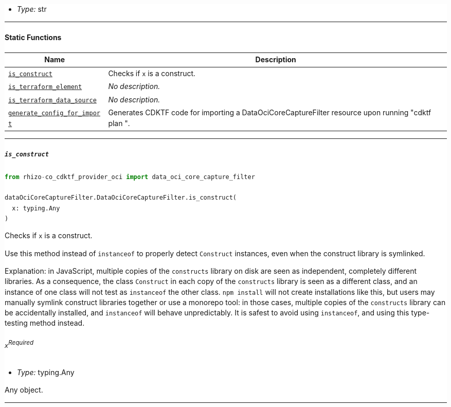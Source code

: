 - *Type:* str

---

#### Static Functions <a name="Static Functions" id="Static Functions"></a>

| **Name** | **Description** |
| --- | --- |
| <code><a href="#rhizo-co-terraform-provider-oci.dataOciCoreCaptureFilter.DataOciCoreCaptureFilter.isConstruct">is_construct</a></code> | Checks if `x` is a construct. |
| <code><a href="#rhizo-co-terraform-provider-oci.dataOciCoreCaptureFilter.DataOciCoreCaptureFilter.isTerraformElement">is_terraform_element</a></code> | *No description.* |
| <code><a href="#rhizo-co-terraform-provider-oci.dataOciCoreCaptureFilter.DataOciCoreCaptureFilter.isTerraformDataSource">is_terraform_data_source</a></code> | *No description.* |
| <code><a href="#rhizo-co-terraform-provider-oci.dataOciCoreCaptureFilter.DataOciCoreCaptureFilter.generateConfigForImport">generate_config_for_import</a></code> | Generates CDKTF code for importing a DataOciCoreCaptureFilter resource upon running "cdktf plan <stack-name>". |

---

##### `is_construct` <a name="is_construct" id="rhizo-co-terraform-provider-oci.dataOciCoreCaptureFilter.DataOciCoreCaptureFilter.isConstruct"></a>

```python
from rhizo-co_cdktf_provider_oci import data_oci_core_capture_filter

dataOciCoreCaptureFilter.DataOciCoreCaptureFilter.is_construct(
  x: typing.Any
)
```

Checks if `x` is a construct.

Use this method instead of `instanceof` to properly detect `Construct`
instances, even when the construct library is symlinked.

Explanation: in JavaScript, multiple copies of the `constructs` library on
disk are seen as independent, completely different libraries. As a
consequence, the class `Construct` in each copy of the `constructs` library
is seen as a different class, and an instance of one class will not test as
`instanceof` the other class. `npm install` will not create installations
like this, but users may manually symlink construct libraries together or
use a monorepo tool: in those cases, multiple copies of the `constructs`
library can be accidentally installed, and `instanceof` will behave
unpredictably. It is safest to avoid using `instanceof`, and using
this type-testing method instead.

###### `x`<sup>Required</sup> <a name="x" id="rhizo-co-terraform-provider-oci.dataOciCoreCaptureFilter.DataOciCoreCaptureFilter.isConstruct.parameter.x"></a>

- *Type:* typing.Any

Any object.

---
